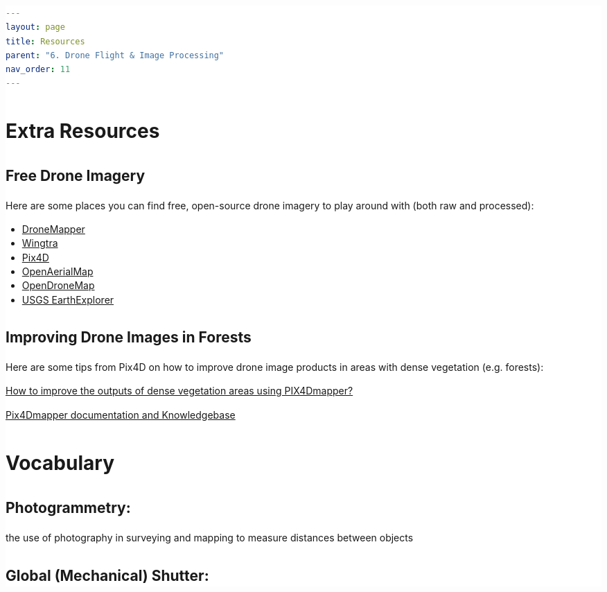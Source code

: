 ```yaml
---
layout: page
title: Resources
parent: "6. Drone Flight & Image Processing"
nav_order: 11
---
```



# Extra Resources

## Free Drone Imagery

Here are some places you can find free, open-source drone imagery to play around with (both raw and processed):

* <a href="https://dronemapper.com/sample_data/" target="_blank" rel="noopener noreferrer">DroneMapper</a>
* <a href="https://wingtra.com/mapping-drone-wingtraone/aerial-map-types/data-sets-and-maps/" target="_blank" rel="noopener noreferrer">Wingtra</a>
* <a href="https://support.pix4d.com/hc/en-us/articles/360000235126-Example-projects-real-photogrammetry-data#quarry" target="_blank" rel="noopener noreferrer">Pix4D</a>
* <a href="https://openaerialmap.org/" target="_blank" rel="noopener noreferrer">OpenAerialMap</a>
* <a href="https://www.opendronemap.org/odm/datasets/" target="_blank" rel="noopener noreferrer">OpenDroneMap</a>
* <a href="https://earthexplorer.usgs.gov/" target="_blank" rel="noopener noreferrer">USGS EarthExplorer</a>


## Improving Drone Images in Forests

Here are some tips from Pix4D on how to improve drone image products in areas with dense vegetation (e.g. forests):

<a href="https://support.pix4d.com/hc/en-us/articles/202560159-How-to-improve-the-outputs-of-dense-vegetation-areas-using-PIX4Dmapper" target="_blank" rel="noopener noreferrer">How to improve the outputs of dense vegetation areas using PIX4Dmapper?</a>

<a href="https://support.pix4d.com/hc/pix4dmapper" target="_blank" rel="noopener noreferrer">Pix4Dmapper documentation and Knowledgebase</a>

# Vocabulary

## Photogrammetry:

the use of photography in surveying and mapping to measure distances between objects

## Global (Mechanical) Shutter:
